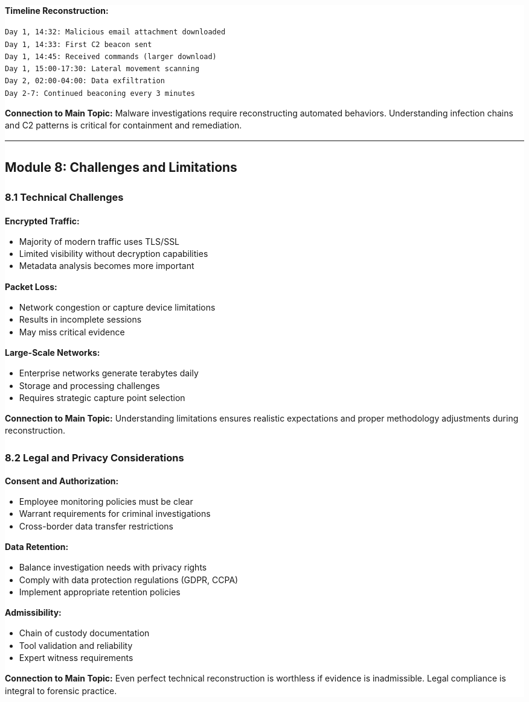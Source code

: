 **Timeline Reconstruction:**
```
Day 1, 14:32: Malicious email attachment downloaded
Day 1, 14:33: First C2 beacon sent
Day 1, 14:45: Received commands (larger download)
Day 1, 15:00-17:30: Lateral movement scanning
Day 2, 02:00-04:00: Data exfiltration
Day 2-7: Continued beaconing every 3 minutes
```

**Connection to Main Topic:** Malware investigations require reconstructing automated behaviors. Understanding infection chains and C2 patterns is critical for containment and remediation.

---

## Module 8: Challenges and Limitations

### 8.1 Technical Challenges

**Encrypted Traffic:**
- Majority of modern traffic uses TLS/SSL
- Limited visibility without decryption capabilities
- Metadata analysis becomes more important

**Packet Loss:**
- Network congestion or capture device limitations
- Results in incomplete sessions
- May miss critical evidence

**Large-Scale Networks:**
- Enterprise networks generate terabytes daily
- Storage and processing challenges
- Requires strategic capture point selection

**Connection to Main Topic:** Understanding limitations ensures realistic expectations and proper methodology adjustments during reconstruction.

### 8.2 Legal and Privacy Considerations

**Consent and Authorization:**
- Employee monitoring policies must be clear
- Warrant requirements for criminal investigations
- Cross-border data transfer restrictions

**Data Retention:**
- Balance investigation needs with privacy rights
- Comply with data protection regulations (GDPR, CCPA)
- Implement appropriate retention policies

**Admissibility:**
- Chain of custody documentation
- Tool validation and reliability
- Expert witness requirements

**Connection to Main Topic:** Even perfect technical reconstruction is worthless if evidence is inadmissible. Legal compliance is integral to forensic practice.
